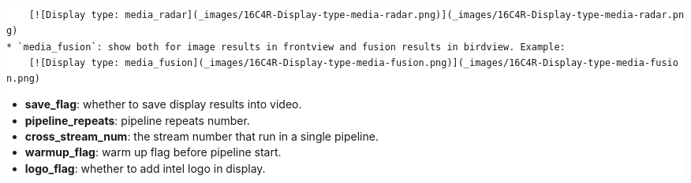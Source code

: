         [![Display type: media_radar](_images/16C4R-Display-type-media-radar.png)](_images/16C4R-Display-type-media-radar.png)
    * `media_fusion`: show both for image results in frontview and fusion results in birdview. Example:
        [![Display type: media_fusion](_images/16C4R-Display-type-media-fusion.png)](_images/16C4R-Display-type-media-fusion.png)
* **save_flag**: whether to save display results into video.
* **pipeline_repeats**: pipeline repeats number.
* **cross_stream_num**: the stream number that run in a single pipeline.
* **warmup_flag**: warm up flag before pipeline start.
* **logo_flag**: whether to add intel logo in display.
